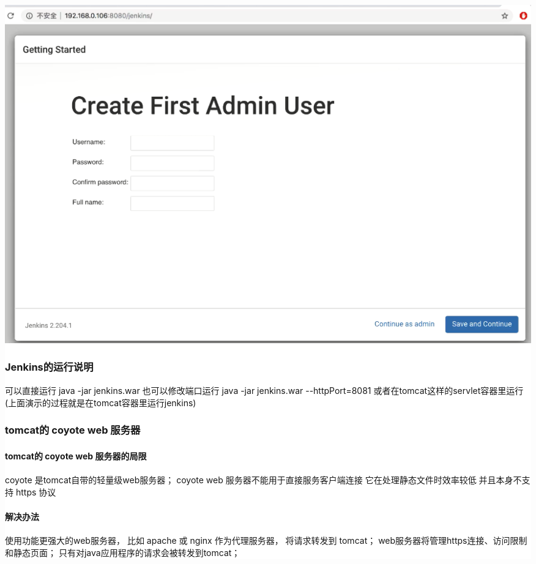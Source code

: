![](/image/linuxf/jenk9.png)



### Jenkins的运行说明
可以直接运行 java -jar jenkins.war
也可以修改端口运行 java -jar jenkins.war --httpPort=8081
或者在tomcat这样的servlet容器里运行(上面演示的过程就是在tomcat容器里运行jenkins)


### tomcat的 coyote web 服务器

#### tomcat的 coyote web 服务器的局限 

coyote 是tomcat自带的轻量级web服务器；
coyote web 服务器不能用于直接服务客户端连接
它在处理静态文件时效率较低
并且本身不支持 https 协议

#### 解决办法
使用功能更强大的web服务器， 比如 apache 或 nginx 作为代理服务器， 将请求转发到 tomcat；
web服务器将管理https连接、访问限制和静态页面；
只有对java应用程序的请求会被转发到tomcat；

